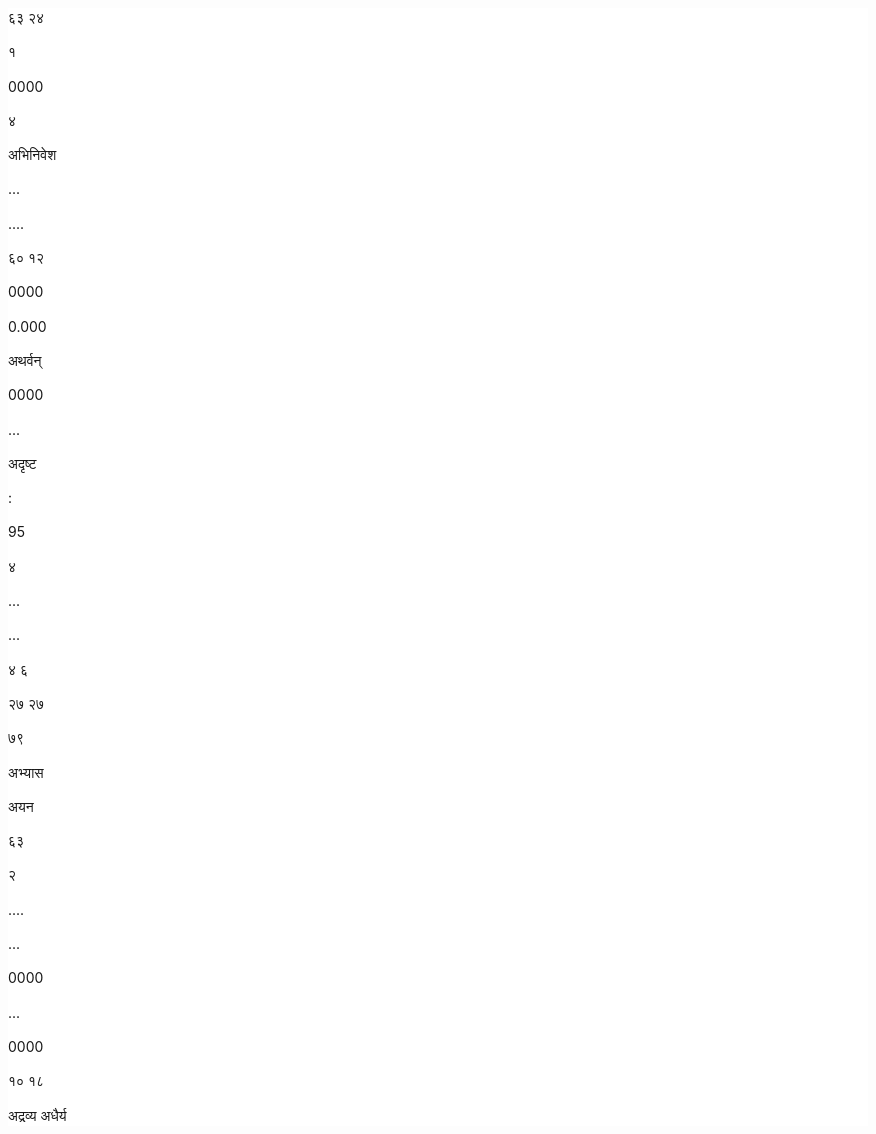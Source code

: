 ६३ २४ 

१ 

0000 

४ 

अभिनिवेश 

... 

.... 

६० १२ 

0000 

0.000 

अथर्वन् 

0000 

... 

अदृष्ट 

: 

95 

४ 

... 

... 

४ ६ 

२७ २७ 

७९ 

अभ्यास 

अयन 

६३ 

२ 

.... 

... 

0000 

... 

0000 

१० १८ 

अद्रव्य अधैर्य 
